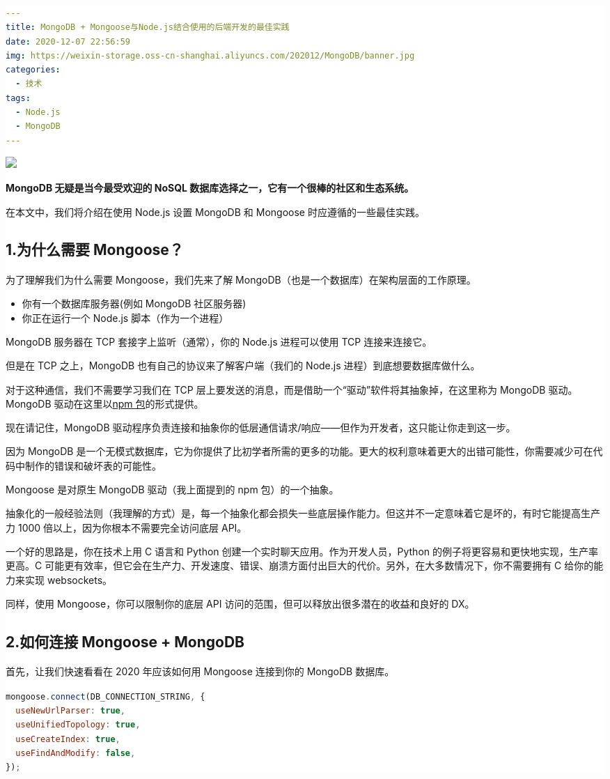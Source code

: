 ```yaml
---
title: MongoDB + Mongoose与Node.js结合使用的后端开发的最佳实践
date: 2020-12-07 22:56:59
img: https://weixin-storage.oss-cn-shanghai.aliyuncs.com/202012/MongoDB/banner.jpg
categories:
  - 技术
tags:
  - Node.js
  - MongoDB
---
```


![](https://weixin-storage.oss-cn-shanghai.aliyuncs.com/202012/MongoDB/banner.jpg)

**MongoDB 无疑是当今最受欢迎的 NoSQL 数据库选择之一，它有一个很棒的社区和生态系统。**

在本文中，我们将介绍在使用 Node.js 设置 MongoDB 和 Mongoose 时应遵循的一些最佳实践。



## 1.为什么需要 Mongoose？

为了理解我们为什么需要 Mongoose，我们先来了解 MongoDB（也是一个数据库）在架构层面的工作原理。

- 你有一个数据库服务器(例如 MongoDB 社区服务器)
- 你正在运行一个 Node.js 脚本（作为一个进程）

MongoDB 服务器在 TCP 套接字上监听（通常），你的 Node.js 进程可以使用 TCP 连接来连接它。

但是在 TCP 之上，MongoDB 也有自己的协议来了解客户端（我们的 Node.js 进程）到底想要数据库做什么。

对于这种通信，我们不需要学习我们在 TCP 层上要发送的消息，而是借助一个“驱动”软件将其抽象掉，在这里称为 MongoDB 驱动。MongoDB 驱动在这里以[npm 包](https://www.npmjs.com/package/mongodb)的形式提供。

现在请记住，MongoDB 驱动程序负责连接和抽象你的低层通信请求/响应——但作为开发者，这只能让你走到这一步。

因为 MongoDB 是一个无模式数据库，它为你提供了比初学者所需的更多的功能。更大的权利意味着更大的出错可能性，你需要减少可在代码中制作的错误和破坏表的可能性。

Mongoose 是对原生 MongoDB 驱动（我上面提到的 npm 包）的一个抽象。

抽象化的一般经验法则（我理解的方式）是，每一个抽象化都会损失一些底层操作能力。但这并不一定意味着它是坏的，有时它能提高生产力 1000 倍以上，因为你根本不需要完全访问底层 API。

一个好的思路是，你在技术上用 C 语言和 Python 创建一个实时聊天应用。作为开发人员，Python 的例子将更容易和更快地实现，生产率更高。C 可能更有效率，但它会在生产力、开发速度、错误、崩溃方面付出巨大的代价。另外，在大多数情况下，你不需要拥有 C 给你的能力来实现 websockets。

同样，使用 Mongoose，你可以限制你的底层 API 访问的范围，但可以释放出很多潜在的收益和良好的 DX。

## 2.如何连接 Mongoose + MongoDB

首先，让我们快速看看在 2020 年应该如何用 Mongoose 连接到你的 MongoDB 数据库。

```javascript
mongoose.connect(DB_CONNECTION_STRING, {
  useNewUrlParser: true,
  useUnifiedTopology: true,
  useCreateIndex: true,
  useFindAndModify: false,
});
```
